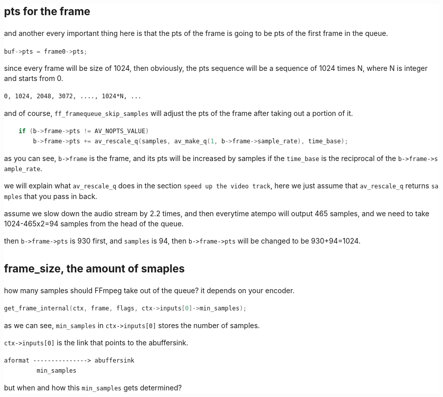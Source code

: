 ## pts for the frame

and another every important thing here is that the pts of the frame is going to be pts of the first frame in the queue.

```c
buf->pts = frame0->pts;
```

since every frame will be size of 1024, then obviously, the pts sequence will be a sequence of 1024 times N, where N is
integer and starts from 0.

```
0, 1024, 2048, 3072, ...., 1024*N, ...
```

and of course, `ff_framequeue_skip_samples` will adjust the pts of the frame after taking out a portion of it.

```c
    if (b->frame->pts != AV_NOPTS_VALUE)
        b->frame->pts += av_rescale_q(samples, av_make_q(1, b->frame->sample_rate), time_base);
```

as you can see, `b->frame` is the frame, and its pts will be increased by samples if the `time_base` is the reciprocal of the
`b->frame->sample_rate`.

we will explain what `av_rescale_q` does in the section `speed up the video track`, here we just assume that `av_rescale_q`
returns `samples` that you pass in back.

assume we slow down the audio stream by 2.2 times, and then everytime atempo will output 465 samples, and we need to take 
1024-465x2=94 samples from the head of the queue.

then `b->frame->pts` is 930 first, and `samples` is 94, then `b->frame->pts` will be changed to be 930+94=1024.


## frame_size, the amount of smaples

how many samples should FFmpeg take out of the queue? it depends on your encoder.

```c
get_frame_internal(ctx, frame, flags, ctx->inputs[0]->min_samples);
```

as we can see, `min_samples` in `ctx->inputs[0]` stores the number of samples.

`ctx->inputs[0]` is the link that points to the abuffersink.

```
aformat ---------------> abuffersink
         min_samples
```

but when and how this `min_samples` gets determined?
